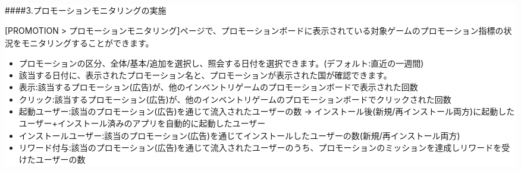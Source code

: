 ####3.プロモーションモニタリングの実施

[PROMOTION > プロモーションモニタリング]ページで、プロモーションボードに表示されている対象ゲームのプロモーション指標の状況をモニタリングすることができます。
* プロモーションの区分、全体/基本/追加を選択し、照会する日付を選択できます。(デフォルト:直近の一週間)
* 該当する日付に、表示されたプロモーション名と、プロモーションが表示された国が確認できます。
* 表示:該当するプロモーション(広告)が、他のインベントリゲームのプロモーションボードで表示された回数
* クリック:該当するプロモーション(広告)が、他のインベントリゲームのプロモーションボードでクリックされた回数
* 起動ユーザー:該当のプロモーション(広告)を通じて流入されたユーザーの数 -> インストール後(新規/再インストール両方)に起動したユーザー+インストール済みのアプリを自動的に起動したユーザー
* インストールユーザー:該当のプロモーション(広告)を通じてインストールしたユーザーの数(新規/再インストール両方)
* リワード付与:該当のプロモーション(広告)を通じて流入されたユーザーのうち、プロモーションのミッションを達成しリワードを受けたユーザーの数



